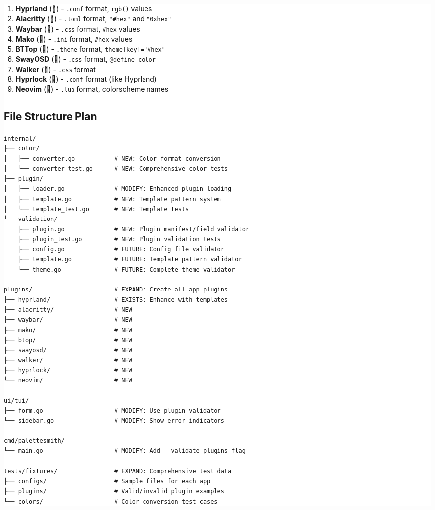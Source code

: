 1. **Hyprland** (󰖟) - `.conf` format, `rgb()` values
2. **Alacritty** (󰆍) - `.toml` format, `"#hex"` and `"0xhex"`
3. **Waybar** (󰕮) - `.css` format, `#hex` values
4. **Mako** (󰵅) - `.ini` format, `#hex` values  
5. **BTTop** (󰍉) - `.theme` format, `theme[key]="#hex"`
6. **SwayOSD** (󰕾) - `.css` format, `@define-color`
7. **Walker** (󰍉) - `.css` format
8. **Hyprlock** (󰌾) - `.conf` format (like Hyprland)
9. **Neovim** (󰕷) - `.lua` format, colorscheme names

## File Structure Plan

```
internal/
├── color/
│   ├── converter.go           # NEW: Color format conversion
│   └── converter_test.go      # NEW: Comprehensive color tests
├── plugin/
│   ├── loader.go              # MODIFY: Enhanced plugin loading
│   ├── template.go            # NEW: Template pattern system
│   └── template_test.go       # NEW: Template tests
└── validation/
    ├── plugin.go              # NEW: Plugin manifest/field validator
    ├── plugin_test.go         # NEW: Plugin validation tests
    ├── config.go              # FUTURE: Config file validator
    ├── template.go            # FUTURE: Template pattern validator
    └── theme.go               # FUTURE: Complete theme validator

plugins/                       # EXPAND: Create all app plugins
├── hyprland/                  # EXISTS: Enhance with templates
├── alacritty/                 # NEW
├── waybar/                    # NEW  
├── mako/                      # NEW
├── btop/                      # NEW
├── swayosd/                   # NEW
├── walker/                    # NEW
├── hyprlock/                  # NEW
└── neovim/                    # NEW

ui/tui/
├── form.go                    # MODIFY: Use plugin validator
└── sidebar.go                 # MODIFY: Show error indicators

cmd/palettesmith/
└── main.go                    # MODIFY: Add --validate-plugins flag

tests/fixtures/                # EXPAND: Comprehensive test data
├── configs/                   # Sample files for each app
├── plugins/                   # Valid/invalid plugin examples
└── colors/                    # Color conversion test cases
```
